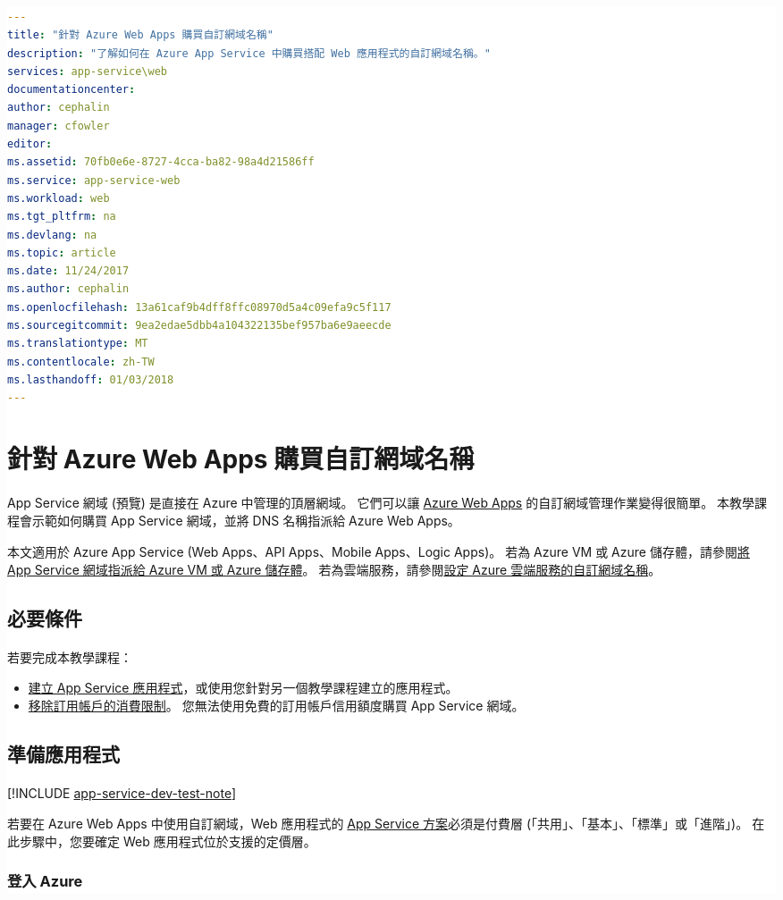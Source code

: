 ```yaml
---
title: "針對 Azure Web Apps 購買自訂網域名稱"
description: "了解如何在 Azure App Service 中購買搭配 Web 應用程式的自訂網域名稱。"
services: app-service\web
documentationcenter: 
author: cephalin
manager: cfowler
editor: 
ms.assetid: 70fb0e6e-8727-4cca-ba82-98a4d21586ff
ms.service: app-service-web
ms.workload: web
ms.tgt_pltfrm: na
ms.devlang: na
ms.topic: article
ms.date: 11/24/2017
ms.author: cephalin
ms.openlocfilehash: 13a61caf9b4dff8ffc08970d5a4c09efa9c5f117
ms.sourcegitcommit: 9ea2edae5dbb4a104322135bef957ba6e9aeecde
ms.translationtype: MT
ms.contentlocale: zh-TW
ms.lasthandoff: 01/03/2018
---
```

# <a name="buy-a-custom-domain-name-for-azure-web-apps"></a>針對 Azure Web Apps 購買自訂網域名稱

App Service 網域 (預覽) 是直接在 Azure 中管理的頂層網域。 它們可以讓 [Azure Web Apps](app-service-web-overview.md) 的自訂網域管理作業變得很簡單。 本教學課程會示範如何購買 App Service 網域，並將 DNS 名稱指派給 Azure Web Apps。

本文適用於 Azure App Service (Web Apps、API Apps、Mobile Apps、Logic Apps)。 若為 Azure VM 或 Azure 儲存體，請參閱[將 App Service 網域指派給 Azure VM 或 Azure 儲存體](https://blogs.msdn.microsoft.com/appserviceteam/2017/07/31/assign-app-service-domain-to-azure-vm-or-azure-storage/)。 若為雲端服務，請參閱[設定 Azure 雲端服務的自訂網域名稱](../cloud-services/cloud-services-custom-domain-name-portal.md)。

## <a name="prerequisites"></a>必要條件

若要完成本教學課程：

* [建立 App Service 應用程式](/azure/app-service/)，或使用您針對另一個教學課程建立的應用程式。
* [移除訂用帳戶的消費限制](../billing/billing-spending-limit.md#remove)。 您無法使用免費的訂用帳戶信用額度購買 App Service 網域。

## <a name="prepare-the-app"></a>準備應用程式

[!INCLUDE [app-service-dev-test-note](../../includes/app-service-dev-test-note.md)]

若要在 Azure Web Apps 中使用自訂網域，Web 應用程式的 [App Service 方案](https://azure.microsoft.com/pricing/details/app-service/)必須是付費層 (「共用」、「基本」、「標準」或「進階」)。 在此步驟中，您要確定 Web 應用程式位於支援的定價層。

### <a name="sign-in-to-azure"></a>登入 Azure
